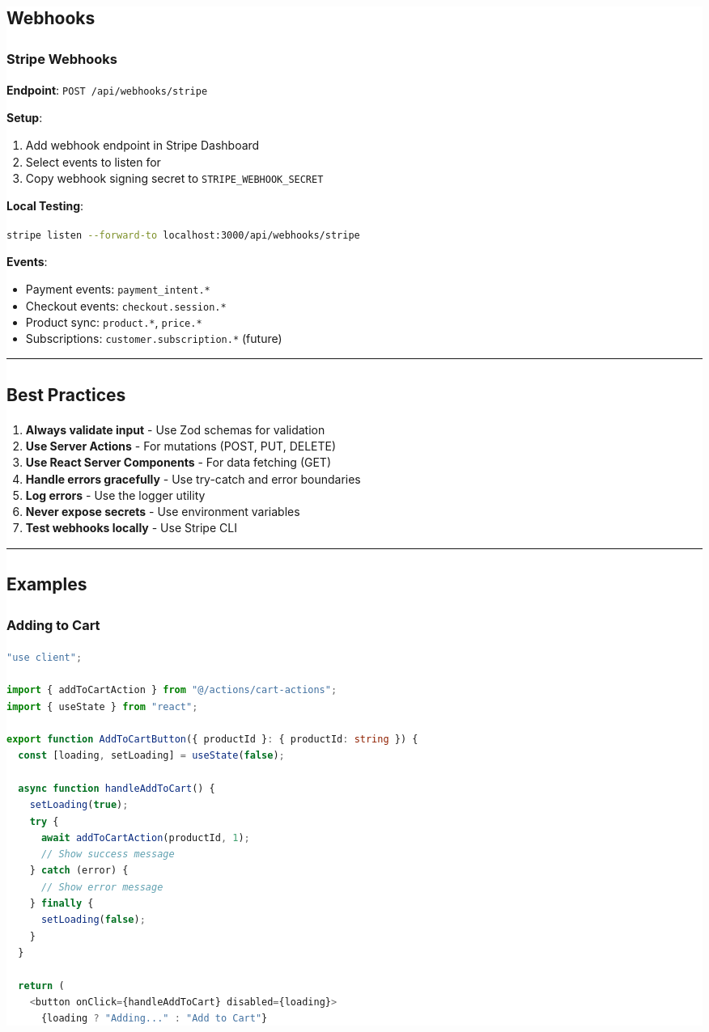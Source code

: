 
## Webhooks

### Stripe Webhooks

**Endpoint**: `POST /api/webhooks/stripe`

**Setup**:
1. Add webhook endpoint in Stripe Dashboard
2. Select events to listen for
3. Copy webhook signing secret to `STRIPE_WEBHOOK_SECRET`

**Local Testing**:
```bash
stripe listen --forward-to localhost:3000/api/webhooks/stripe
```

**Events**:
- Payment events: `payment_intent.*`
- Checkout events: `checkout.session.*`
- Product sync: `product.*`, `price.*`
- Subscriptions: `customer.subscription.*` (future)

---

## Best Practices

1. **Always validate input** - Use Zod schemas for validation
2. **Use Server Actions** - For mutations (POST, PUT, DELETE)
3. **Use React Server Components** - For data fetching (GET)
4. **Handle errors gracefully** - Use try-catch and error boundaries
5. **Log errors** - Use the logger utility
6. **Never expose secrets** - Use environment variables
7. **Test webhooks locally** - Use Stripe CLI

---

## Examples

### Adding to Cart

```typescript
"use client";

import { addToCartAction } from "@/actions/cart-actions";
import { useState } from "react";

export function AddToCartButton({ productId }: { productId: string }) {
  const [loading, setLoading] = useState(false);
  
  async function handleAddToCart() {
    setLoading(true);
    try {
      await addToCartAction(productId, 1);
      // Show success message
    } catch (error) {
      // Show error message
    } finally {
      setLoading(false);
    }
  }
  
  return (
    <button onClick={handleAddToCart} disabled={loading}>
      {loading ? "Adding..." : "Add to Cart"}
```